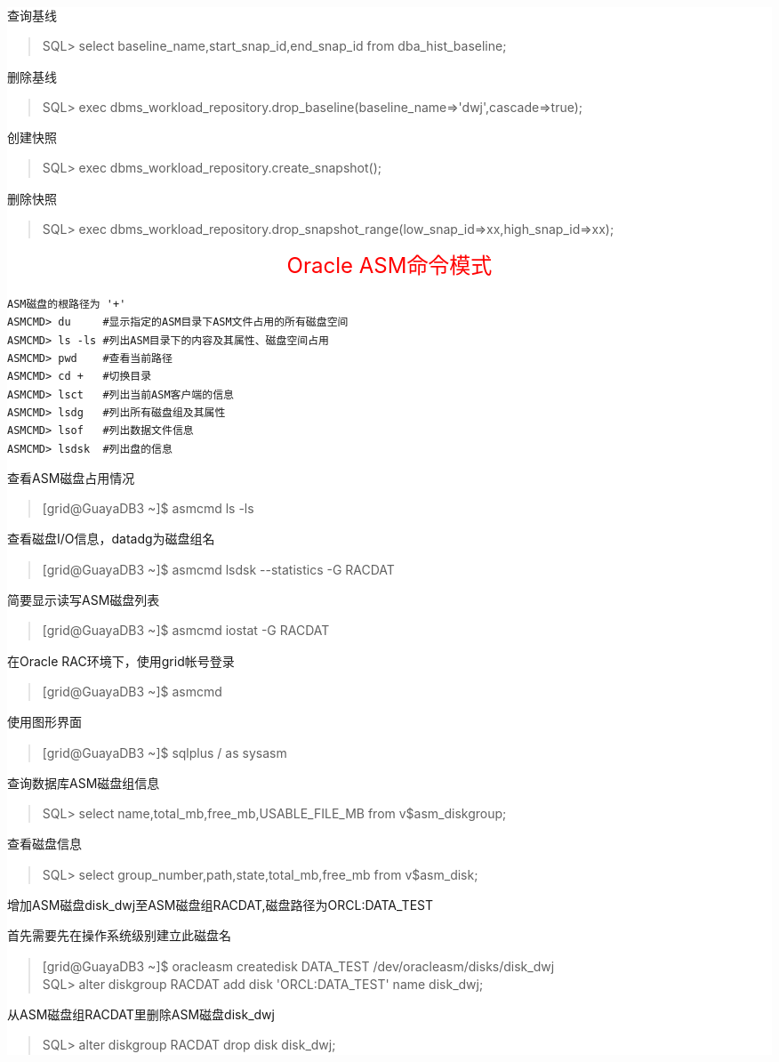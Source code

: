 查询基线
>SQL> select baseline_name,start_snap_id,end_snap_id from dba_hist_baseline;

删除基线
>SQL> exec dbms_workload_repository.drop_baseline(baseline_name=>'dwj',cascade=>true);

创建快照
>SQL> exec dbms_workload_repository.create_snapshot();

删除快照
>SQL> exec dbms_workload_repository.drop_snapshot_range(low_snap_id=>xx,high_snap_id=>xx);

<font color=#FF0000 size=5><p align="center">Oracle ASM命令模式</p></font>

```
ASM磁盘的根路径为 '+'
ASMCMD> du     #显示指定的ASM目录下ASM文件占用的所有磁盘空间
ASMCMD> ls -ls #列出ASM目录下的内容及其属性、磁盘空间占用
ASMCMD> pwd    #查看当前路径
ASMCMD> cd +   #切换目录
ASMCMD> lsct   #列出当前ASM客户端的信息
ASMCMD> lsdg   #列出所有磁盘组及其属性
ASMCMD> lsof   #列出数据文件信息
ASMCMD> lsdsk  #列出盘的信息
```
查看ASM磁盘占用情况
>[grid@GuayaDB3 ~]$ asmcmd ls -ls

查看磁盘I/O信息，datadg为磁盘组名
>[grid@GuayaDB3 ~]$ asmcmd lsdsk --statistics -G RACDAT

简要显示读写ASM磁盘列表
>[grid@GuayaDB3 ~]$ asmcmd iostat -G RACDAT

在Oracle RAC环境下，使用grid帐号登录
>[grid@GuayaDB3 ~]$ asmcmd

使用图形界面
>[grid@GuayaDB3 ~]$ sqlplus / as sysasm

查询数据库ASM磁盘组信息
>SQL> select name,total_mb,free_mb,USABLE_FILE_MB from v$asm_diskgroup;

查看磁盘信息
>SQL> select group_number,path,state,total_mb,free_mb from v$asm_disk;

增加ASM磁盘disk_dwj至ASM磁盘组RACDAT,磁盘路径为ORCL:DATA_TEST

首先需要先在操作系统级别建立此磁盘名
>[grid@GuayaDB3 ~]$ oracleasm createdisk DATA_TEST /dev/oracleasm/disks/disk_dwj   <br>
>SQL> alter diskgroup RACDAT add disk 'ORCL:DATA_TEST' name disk_dwj;

从ASM磁盘组RACDAT里删除ASM磁盘disk_dwj
>SQL> alter diskgroup RACDAT drop disk disk_dwj;
